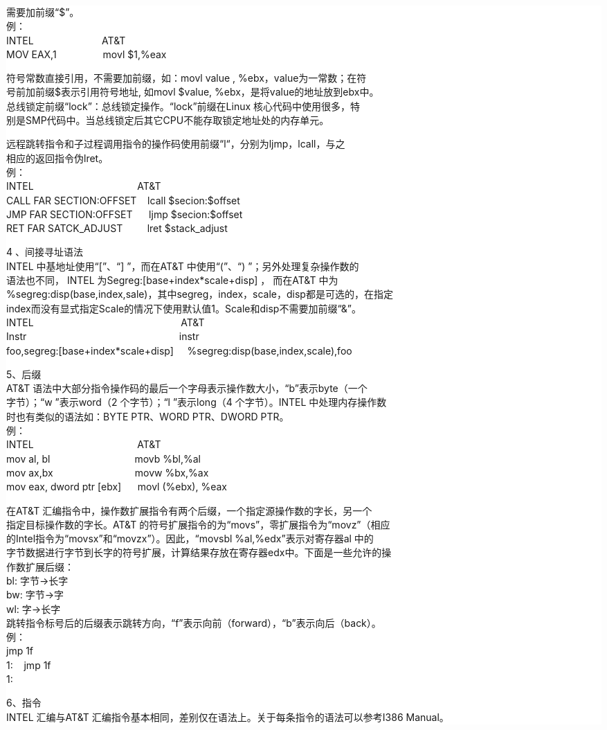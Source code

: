 需要加前缀“$”。<br />
例：<br />
INTEL                         AT&amp;T<br />
MOV EAX,1                 movl $1,%eax</p>
<p>符号常数直接引用，不需要加前缀，如：movl value , %ebx，value为一常数；在符<br />
号前加前缀$表示引用符号地址, 如movl $value, %ebx，是将value的地址放到ebx中。<br />
总线锁定前缀“lock”：总线锁定操作。“lock”前缀在Linux 核心代码中使用很多，特<br />
别是SMP代码中。当总线锁定后其它CPU不能存取锁定地址处的内存单元。</p>
<p>远程跳转指令和子过程调用指令的操作码使用前缀“l“，分别为ljmp，lcall，与之<br />
相应的返回指令伪lret。<br />
例：<br />
INTEL                                      AT&amp;T<br />
CALL FAR SECTION:OFFSET    lcall $secion:$offset<br />
JMP FAR SECTION:OFFSET      ljmp $secion:$offset<br />
RET FAR SATCK_ADJUST         lret $stack_adjust</p>
<p>4 、间接寻址语法<br />
INTEL 中基地址使用“[”、“] ”，而在AT&amp;T 中使用“(”、“) ”；另外处理复杂操作数的<br />
语法也不同， INTEL 为Segreg:[base+index*scale+disp] ， 而在AT&amp;T 中为<br />
%segreg:disp(base,index,sale)，其中segreg，index，scale，disp都是可选的，在指定<br />
index而没有显式指定Scale的情况下使用默认值1。Scale和disp不需要加前缀“&amp;”。<br />
INTEL                                                      AT&amp;T<br />
Instr                                                        instr<br />
foo,segreg:[base+index*scale+disp]     %segreg:disp(base,index,scale),foo</p>
<p>5、后缀<br />
AT&amp;T 语法中大部分指令操作码的最后一个字母表示操作数大小，“b”表示byte（一个<br />
字节）；“w ”表示word（2 个字节）；“l ”表示long（4 个字节）。INTEL 中处理内存操作数<br />
时也有类似的语法如：BYTE PTR、WORD PTR、DWORD PTR。<br />
例：<br />
INTEL                                      AT&amp;T<br />
mov al, bl                               movb %bl,%al<br />
mov ax,bx                              movw %bx,%ax<br />
mov eax, dword ptr [ebx]      movl (%ebx), %eax</p>
<p>在AT&amp;T 汇编指令中，操作数扩展指令有两个后缀，一个指定源操作数的字长，另一个<br />
指定目标操作数的字长。AT&amp;T 的符号扩展指令的为“movs”，零扩展指令为“movz”（相应<br />
的Intel指令为“movsx”和“movzx”）。因此，“movsbl %al,%edx”表示对寄存器al 中的<br />
字节数据进行字节到长字的符号扩展，计算结果存放在寄存器edx中。下面是一些允许的操<br />
作数扩展后缀：<br />
bl: 字节-&gt;长字<br />
bw: 字节-&gt;字<br />
wl: 字-&gt;长字<br />
跳转指令标号后的后缀表示跳转方向，“f”表示向前（forward），“b”表示向后（back）。<br />
例：<br />
jmp 1f<br />
1:    jmp 1f<br />
1:</p>
<p>6、指令<br />
INTEL 汇编与AT&amp;T 汇编指令基本相同，差别仅在语法上。关于每条指令的语法可以参考I386 Manual。</p>
